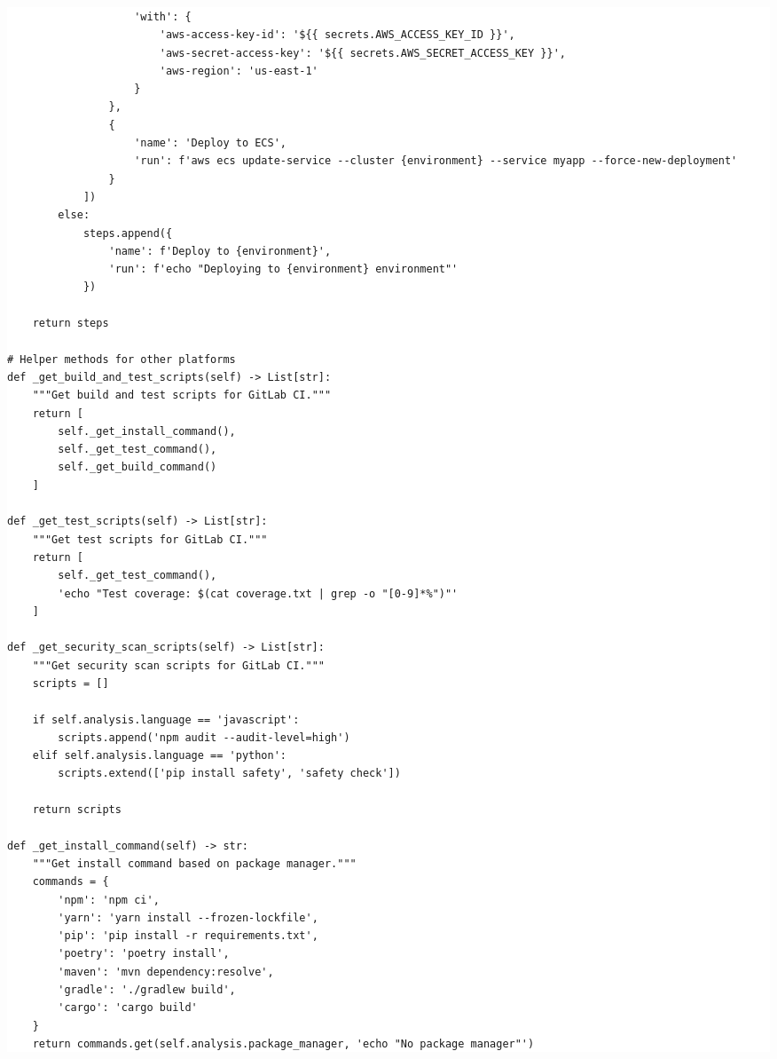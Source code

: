                         'with': {
                            'aws-access-key-id': '${{ secrets.AWS_ACCESS_KEY_ID }}',
                            'aws-secret-access-key': '${{ secrets.AWS_SECRET_ACCESS_KEY }}',
                            'aws-region': 'us-east-1'
                        }
                    },
                    {
                        'name': 'Deploy to ECS',
                        'run': f'aws ecs update-service --cluster {environment} --service myapp --force-new-deployment'
                    }
                ])
            else:
                steps.append({
                    'name': f'Deploy to {environment}',
                    'run': f'echo "Deploying to {environment} environment"'
                })

        return steps

    # Helper methods for other platforms
    def _get_build_and_test_scripts(self) -> List[str]:
        """Get build and test scripts for GitLab CI."""
        return [
            self._get_install_command(),
            self._get_test_command(),
            self._get_build_command()
        ]

    def _get_test_scripts(self) -> List[str]:
        """Get test scripts for GitLab CI."""
        return [
            self._get_test_command(),
            'echo "Test coverage: $(cat coverage.txt | grep -o "[0-9]*%")"'
        ]

    def _get_security_scan_scripts(self) -> List[str]:
        """Get security scan scripts for GitLab CI."""
        scripts = []

        if self.analysis.language == 'javascript':
            scripts.append('npm audit --audit-level=high')
        elif self.analysis.language == 'python':
            scripts.extend(['pip install safety', 'safety check'])

        return scripts

    def _get_install_command(self) -> str:
        """Get install command based on package manager."""
        commands = {
            'npm': 'npm ci',
            'yarn': 'yarn install --frozen-lockfile',
            'pip': 'pip install -r requirements.txt',
            'poetry': 'poetry install',
            'maven': 'mvn dependency:resolve',
            'gradle': './gradlew build',
            'cargo': 'cargo build'
        }
        return commands.get(self.analysis.package_manager, 'echo "No package manager"')
